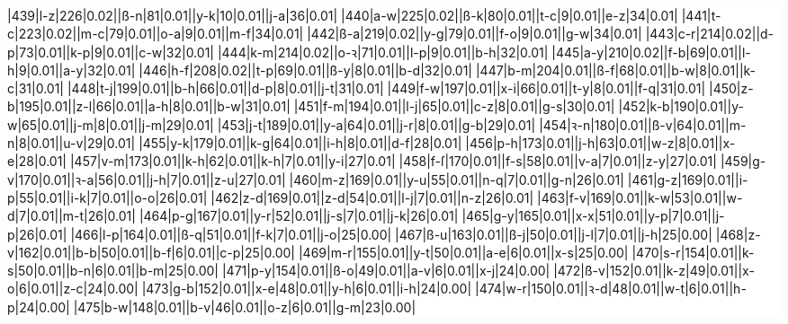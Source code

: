 |439|l-z|226|0.02||ß-n|81|0.01||y-k|10|0.01||j-a|36|0.01|
|440|a-w|225|0.02||ß-k|80|0.01||t-c|9|0.01||e-z|34|0.01|
|441|t-c|223|0.02||m-c|79|0.01||o-a|9|0.01||m-f|34|0.01|
|442|ß-a|219|0.02||y-g|79|0.01||f-o|9|0.01||g-w|34|0.01|
|443|c-r|214|0.02||d-p|73|0.01||k-p|9|0.01||c-w|32|0.01|
|444|k-m|214|0.02||o-ꝛ|71|0.01||l-p|9|0.01||b-h|32|0.01|
|445|a-y|210|0.02||f-b|69|0.01||l-h|9|0.01||a-y|32|0.01|
|446|h-f|208|0.02||t-p|69|0.01||ß-y|8|0.01||b-d|32|0.01|
|447|b-m|204|0.01||ß-f|68|0.01||b-w|8|0.01||k-c|31|0.01|
|448|t-j|199|0.01||b-h|66|0.01||d-p|8|0.01||j-t|31|0.01|
|449|f-w|197|0.01||x-i|66|0.01||t-y|8|0.01||f-q|31|0.01|
|450|z-b|195|0.01||z-l|66|0.01||a-h|8|0.01||b-w|31|0.01|
|451|f-m|194|0.01||l-j|65|0.01||c-z|8|0.01||g-s|30|0.01|
|452|k-b|190|0.01||y-w|65|0.01||j-m|8|0.01||j-m|29|0.01|
|453|j-t|189|0.01||y-a|64|0.01||j-r|8|0.01||g-b|29|0.01|
|454|ꝛ-n|180|0.01||ß-v|64|0.01||m-n|8|0.01||u-v|29|0.01|
|455|y-k|179|0.01||k-g|64|0.01||i-h|8|0.01||d-f|28|0.01|
|456|p-h|173|0.01||j-h|63|0.01||w-z|8|0.01||x-e|28|0.01|
|457|v-m|173|0.01||k-h|62|0.01||k-h|7|0.01||y-i|27|0.01|
|458|f-ſ|170|0.01||f-s|58|0.01||v-a|7|0.01||z-y|27|0.01|
|459|g-v|170|0.01||ꝛ-a|56|0.01||j-h|7|0.01||z-u|27|0.01|
|460|m-z|169|0.01||y-u|55|0.01||n-q|7|0.01||g-n|26|0.01|
|461|g-z|169|0.01||i-p|55|0.01||i-k|7|0.01||o-o|26|0.01|
|462|z-d|169|0.01||z-d|54|0.01||l-j|7|0.01||n-z|26|0.01|
|463|f-v|169|0.01||k-w|53|0.01||w-d|7|0.01||m-t|26|0.01|
|464|p-g|167|0.01||y-r|52|0.01||j-s|7|0.01||j-k|26|0.01|
|465|g-y|165|0.01||x-x|51|0.01||y-p|7|0.01||j-p|26|0.01|
|466|l-p|164|0.01||ß-q|51|0.01||f-k|7|0.01||j-o|25|0.00|
|467|ß-u|163|0.01||ß-j|50|0.01||j-l|7|0.01||j-h|25|0.00|
|468|z-v|162|0.01||b-b|50|0.01||b-f|6|0.01||c-p|25|0.00|
|469|m-r|155|0.01||y-t|50|0.01||a-e|6|0.01||x-s|25|0.00|
|470|s-r|154|0.01||k-s|50|0.01||b-n|6|0.01||b-m|25|0.00|
|471|p-y|154|0.01||ß-o|49|0.01||a-v|6|0.01||x-j|24|0.00|
|472|ß-v|152|0.01||k-z|49|0.01||x-o|6|0.01||z-c|24|0.00|
|473|g-b|152|0.01||x-e|48|0.01||y-h|6|0.01||i-h|24|0.00|
|474|w-r|150|0.01||ꝛ-d|48|0.01||w-t|6|0.01||h-p|24|0.00|
|475|b-w|148|0.01||b-v|46|0.01||o-z|6|0.01||g-m|23|0.00|